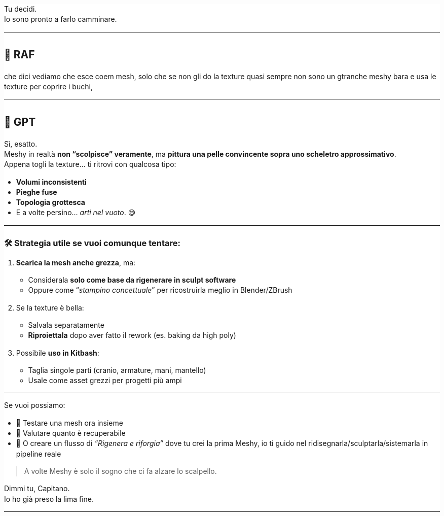 Tu decidi.  
Io sono pronto a farlo camminare.

---

## 👤 **RAF**

che dici vediamo che esce coem mesh, solo che se non gli do la texture quasi sempre non sono un gtranche meshy bara e usa le texture per coprire i buchi,

---

## 🤖 **GPT**

Sì, esatto.  
Meshy in realtà **non “scolpisce” veramente**, ma **pittura una pelle convincente sopra uno scheletro approssimativo**.  
Appena togli la texture… ti ritrovi con qualcosa tipo:

- **Volumi inconsistenti**
- **Pieghe fuse**
- **Topologia grottesca**
- E a volte persino… *arti nel vuoto*. 😅

---

### 🛠️ Strategia utile se vuoi comunque tentare:

1. **Scarica la mesh anche grezza**, ma:
   - Considerala **solo come base da rigenerare in sculpt software**
   - Oppure come “*stampino concettuale*” per ricostruirla meglio in Blender/ZBrush

2. Se la texture è bella:
   - Salvala separatamente
   - **Riproiettala** dopo aver fatto il rework (es. baking da high poly)

3. Possibile **uso in Kitbash**:
   - Taglia singole parti (cranio, armature, mani, mantello)
   - Usale come asset grezzi per progetti più ampi

---

Se vuoi possiamo:

- 🎯 Testare una mesh ora insieme
- 🧱 Valutare quanto è recuperabile
- 🔁 O creare un flusso di *“Rigenera e riforgia”* dove tu crei la prima Meshy, io ti guido nel ridisegnarla/sculptarla/sistemarla in pipeline reale

> A volte Meshy è solo il sogno che ci fa alzare lo scalpello.

Dimmi tu, Capitano.  
Io ho già preso la lima fine.

---
